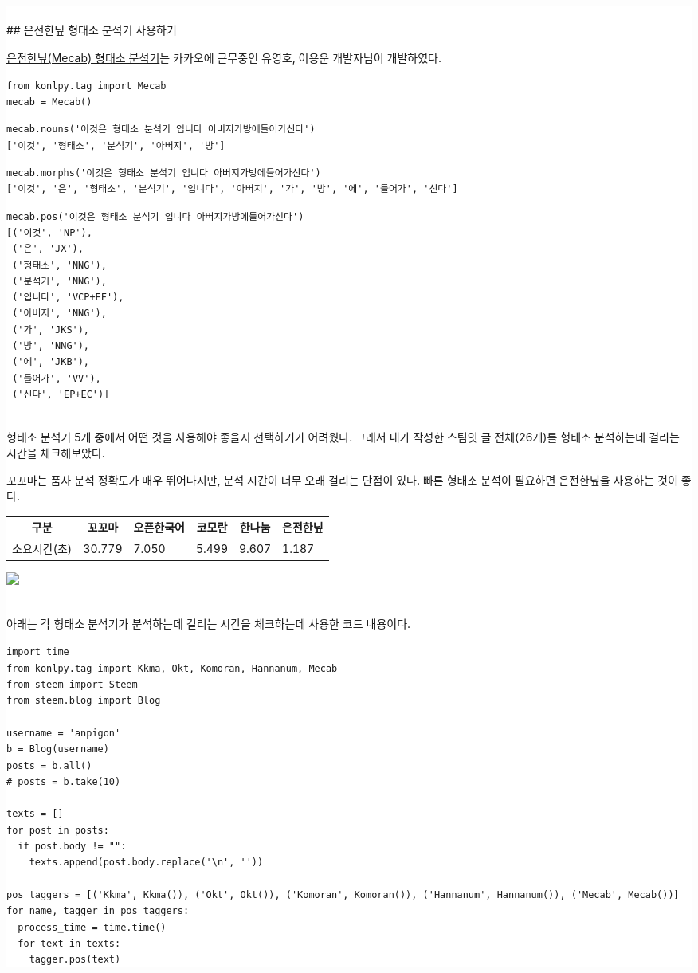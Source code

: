 <br>
## 은전한닢 형태소 분석기 사용하기

[은전한닢(Mecab) 형태소 분석기](http://eunjeon.blogspot.com/)는 카카오에 근무중인 유영호, 이용운 개발자님이 개발하였다.

```
from konlpy.tag import Mecab
mecab = Mecab()
```

```
mecab.nouns('이것은 형태소 분석기 입니다 아버지가방에들어가신다')
['이것', '형태소', '분석기', '아버지', '방']
```

```
mecab.morphs('이것은 형태소 분석기 입니다 아버지가방에들어가신다')
['이것', '은', '형태소', '분석기', '입니다', '아버지', '가', '방', '에', '들어가', '신다']
```

```
mecab.pos('이것은 형태소 분석기 입니다 아버지가방에들어가신다')
[('이것', 'NP'), 
 ('은', 'JX'), 
 ('형태소', 'NNG'), 
 ('분석기', 'NNG'), 
 ('입니다', 'VCP+EF'), 
 ('아버지', 'NNG'), 
 ('가', 'JKS'), 
 ('방', 'NNG'), 
 ('에', 'JKB'), 
 ('들어가', 'VV'), 
 ('신다', 'EP+EC')]
```

<br>형태소 분석기 5개 중에서 어떤 것을 사용해야 좋을지 선택하기가 어려웠다. 그래서 내가 작성한 스팀잇 글 전체(26개)를 형태소 분석하는데 걸리는 시간을 체크해보았다.  

꼬꼬마는 품사 분석 정확도가 매우 뛰어나지만, 분석 시간이 너무 오래 걸리는 단점이 있다. 빠른 형태소 분석이 필요하면 은전한닢을 사용하는 것이 좋다.

| 구분         | 꼬꼬마 | 오픈한국어 | 코모란 | 한나눔 | 은전한닢 |
| ------------ | ------ | ---------- | ------ | ------ | -------- |
| 소요시간(초) | 30.779 | 7.050      | 5.499  | 9.607  | 1.187    |

![](https://imgur.com/ZI0EbuA.png)

<br>아래는 각 형태소 분석기가 분석하는데 걸리는 시간을 체크하는데 사용한 코드 내용이다.
```
import time
from konlpy.tag import Kkma, Okt, Komoran, Hannanum, Mecab
from steem import Steem 
from steem.blog import Blog

username = 'anpigon'
b = Blog(username)
posts = b.all()
# posts = b.take(10)

texts = []
for post in posts:
  if post.body != "":
    texts.append(post.body.replace('\n', ''))

pos_taggers = [('Kkma', Kkma()), ('Okt', Okt()), ('Komoran', Komoran()), ('Hannanum', Hannanum()), ('Mecab', Mecab())]
for name, tagger in pos_taggers:
  process_time = time.time()
  for text in texts:
    tagger.pos(text)
```